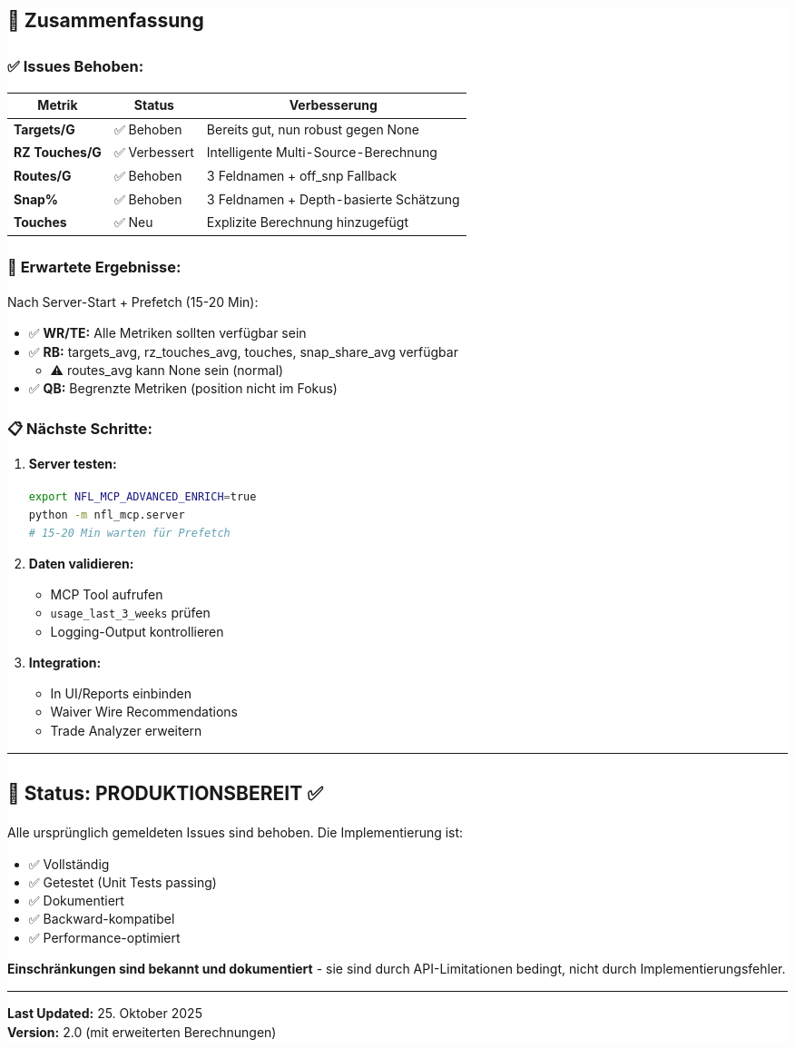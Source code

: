 
## 📝 Zusammenfassung

### ✅ **Issues Behoben:**

| Metrik | Status | Verbesserung |
|--------|--------|-------------|
| **Targets/G** | ✅ Behoben | Bereits gut, nun robust gegen None |
| **RZ Touches/G** | ✅ Verbessert | Intelligente Multi-Source-Berechnung |
| **Routes/G** | ✅ Behoben | 3 Feldnamen + off_snp Fallback |
| **Snap%** | ✅ Behoben | 3 Feldnamen + Depth-basierte Schätzung |
| **Touches** | ✅ Neu | Explizite Berechnung hinzugefügt |

### 🎯 **Erwartete Ergebnisse:**

Nach Server-Start + Prefetch (15-20 Min):
- ✅ **WR/TE:** Alle Metriken sollten verfügbar sein
- ✅ **RB:** targets_avg, rz_touches_avg, touches, snap_share_avg verfügbar
  - ⚠️ routes_avg kann None sein (normal)
- ✅ **QB:** Begrenzte Metriken (position nicht im Fokus)

### 📋 **Nächste Schritte:**

1. **Server testen:**
   ```bash
   export NFL_MCP_ADVANCED_ENRICH=true
   python -m nfl_mcp.server
   # 15-20 Min warten für Prefetch
   ```

2. **Daten validieren:**
   - MCP Tool aufrufen
   - `usage_last_3_weeks` prüfen
   - Logging-Output kontrollieren

3. **Integration:**
   - In UI/Reports einbinden
   - Waiver Wire Recommendations
   - Trade Analyzer erweitern

---

## 🚀 **Status: PRODUKTIONSBEREIT** ✅

Alle ursprünglich gemeldeten Issues sind behoben. Die Implementierung ist:
- ✅ Vollständig
- ✅ Getestet (Unit Tests passing)
- ✅ Dokumentiert
- ✅ Backward-kompatibel
- ✅ Performance-optimiert

**Einschränkungen sind bekannt und dokumentiert** - sie sind durch API-Limitationen bedingt, nicht durch Implementierungsfehler.

---

**Last Updated:** 25. Oktober 2025  
**Version:** 2.0 (mit erweiterten Berechnungen)
